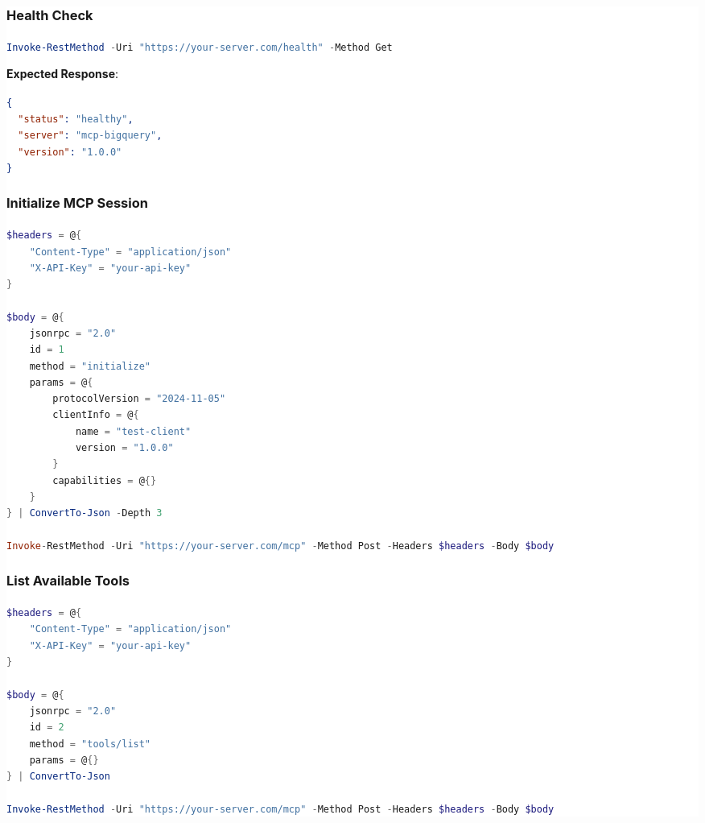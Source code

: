 ### Health Check

```powershell
Invoke-RestMethod -Uri "https://your-server.com/health" -Method Get
```

**Expected Response**:
```json
{
  "status": "healthy",
  "server": "mcp-bigquery",
  "version": "1.0.0"
}
```

### Initialize MCP Session

```powershell
$headers = @{
    "Content-Type" = "application/json"
    "X-API-Key" = "your-api-key"
}

$body = @{
    jsonrpc = "2.0"
    id = 1
    method = "initialize"
    params = @{
        protocolVersion = "2024-11-05"
        clientInfo = @{
            name = "test-client"
            version = "1.0.0"
        }
        capabilities = @{}
    }
} | ConvertTo-Json -Depth 3

Invoke-RestMethod -Uri "https://your-server.com/mcp" -Method Post -Headers $headers -Body $body
```

### List Available Tools

```powershell
$headers = @{
    "Content-Type" = "application/json"
    "X-API-Key" = "your-api-key"
}

$body = @{
    jsonrpc = "2.0"
    id = 2
    method = "tools/list"
    params = @{}
} | ConvertTo-Json

Invoke-RestMethod -Uri "https://your-server.com/mcp" -Method Post -Headers $headers -Body $body
```
